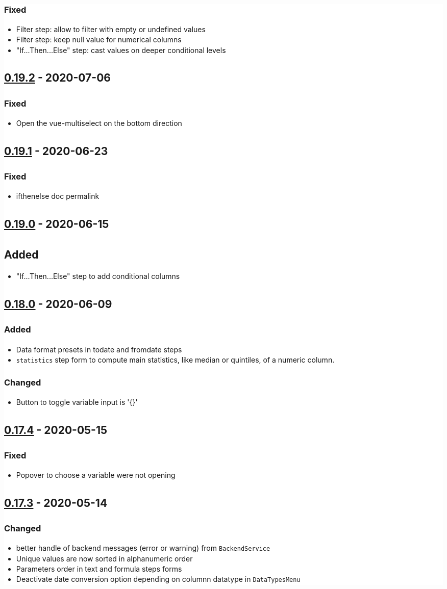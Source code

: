 ### Fixed

- Filter step: allow to filter with empty or undefined values
- Filter step: keep null value for numerical columns
- "If...Then...Else" step: cast values on deeper conditional levels

## [0.19.2] - 2020-07-06

### Fixed

- Open the vue-multiselect on the bottom direction

## [0.19.1] - 2020-06-23

### Fixed

- ifthenelse doc permalink

## [0.19.0] - 2020-06-15

## Added

- "If...Then...Else" step to add conditional columns

## [0.18.0] - 2020-06-09

### Added

- Data format presets in todate and fromdate steps
- `statistics` step form to compute main statistics, like median or quintiles, of a numeric column.

### Changed

- Button to toggle variable input is '{}'

## [0.17.4] - 2020-05-15

### Fixed

- Popover to choose a variable were not opening

## [0.17.3] - 2020-05-14

### Changed

- better handle of backend messages (error or warning) from `BackendService`
- Unique values are now sorted in alphanumeric order
- Parameters order in text and formula steps forms
- Deactivate date conversion option depending on columnn datatype in `DataTypesMenu`


[0.79.4]: https://github.com/ToucanToco/weaverbird/compare/v0.79.3...v0.79.4
[0.79.3]: https://github.com/ToucanToco/weaverbird/compare/v0.79.2...v0.79.3
[0.79.2]: https://github.com/ToucanToco/weaverbird/compare/v0.79.1...v0.79.2
[0.79.1]: https://github.com/ToucanToco/weaverbird/compare/v0.79.0...v0.79.1
[0.79.0]: https://github.com/ToucanToco/weaverbird/compare/v0.78.1...v0.79.0
[0.78.1]: https://github.com/ToucanToco/weaverbird/compare/v0.78.0...v0.78.1
[0.78.0]: https://github.com/ToucanToco/weaverbird/compare/v0.77.0...v0.78.0
[0.77.0]: https://github.com/ToucanToco/weaverbird/compare/v0.76.2...v0.77.0
[0.76.2]: https://github.com/ToucanToco/weaverbird/compare/v0.76.1...v0.76.2
[0.76.1]: https://github.com/ToucanToco/weaverbird/compare/v0.76.0...v0.76.1
[0.76.0]: https://github.com/ToucanToco/weaverbird/compare/v0.75.0...v0.76.0
[0.75.0]: https://github.com/ToucanToco/weaverbird/compare/v0.74.0...v0.75.0
[0.74.0]: https://github.com/ToucanToco/weaverbird/compare/v0.73.0...v0.74.0
[0.73.0]: https://github.com/ToucanToco/weaverbird/compare/v0.72.1...v0.73.0
[0.72.1]: https://github.com/ToucanToco/weaverbird/compare/v0.72.0...v0.72.1
[0.72.0]: https://github.com/ToucanToco/weaverbird/compare/v0.71.0...v0.72.0
[0.71.0]: https://github.com/ToucanToco/weaverbird/compare/v0.70.0...v0.71.0
[0.70.0]: https://github.com/ToucanToco/weaverbird/compare/v0.69.2...v0.70.0
[0.69.2]: https://github.com/ToucanToco/weaverbird/compare/v0.69.1...v0.69.2
[0.69.1]: https://github.com/ToucanToco/weaverbird/compare/v0.69.0...v0.69.1
[0.69.0]: https://github.com/ToucanToco/weaverbird/compare/v0.68.0...v0.69.0
[0.68.0]: https://github.com/ToucanToco/weaverbird/compare/v0.67.1...v0.68.0
[0.67.1]: https://github.com/ToucanToco/weaverbird/compare/v0.67.0...v0.67.1
[0.67.0]: https://github.com/ToucanToco/weaverbird/compare/v0.66.0...v0.67.0
[0.66.0]: https://github.com/ToucanToco/weaverbird/compare/v0.65.0...v0.66.0
[0.65.0]: https://github.com/ToucanToco/weaverbird/compare/v0.64.1...v0.65.0
[0.64.1]: https://github.com/ToucanToco/weaverbird/compare/v0.64.0...v0.64.1
[0.64.0]: https://github.com/ToucanToco/weaverbird/compare/v0.63.0...v0.64.0
[0.63.0]: https://github.com/ToucanToco/weaverbird/compare/v0.62.0...v0.63.0
[0.62.0]: https://github.com/ToucanToco/weaverbird/compare/v0.61.0...v0.62.0
[0.61.0]: https://github.com/ToucanToco/weaverbird/compare/v0.60.9...v0.61.0
[0.60.9]: https://github.com/ToucanToco/weaverbird/compare/v0.60.8...v0.60.9
[0.60.8]: https://github.com/ToucanToco/weaverbird/compare/v0.60.7...v0.60.8
[0.60.7]: https://github.com/ToucanToco/weaverbird/compare/v0.60.6...v0.60.7
[0.60.6]: https://github.com/ToucanToco/weaverbird/compare/v0.60.5...v0.60.6
[0.60.5]: https://github.com/ToucanToco/weaverbird/compare/v0.60.4...v0.60.5
[0.60.4]: https://github.com/ToucanToco/weaverbird/compare/v0.60.3...v0.60.4
[0.60.3]: https://github.com/ToucanToco/weaverbird/compare/v0.60.2...v0.60.3
[0.60.2]: https://github.com/ToucanToco/weaverbird/compare/v0.60.1...v0.60.2
[0.60.1]: https://github.com/ToucanToco/weaverbird/compare/v0.60.0...v0.60.1
[0.60.0]: https://github.com/ToucanToco/weaverbird/compare/v0.59.0...v0.60.0
[0.59.0]: https://github.com/ToucanToco/weaverbird/compare/v0.58.0...v0.59.0
[0.58.0]: https://github.com/ToucanToco/weaverbird/compare/v0.57.0...v0.58.0
[0.57.0]: https://github.com/ToucanToco/weaverbird/compare/v0.56.0...v0.57.0
[0.56.0]: https://github.com/ToucanToco/weaverbird/compare/v0.55.0...v0.56.0
[0.55.0]: https://github.com/ToucanToco/weaverbird/compare/v0.54.0...v0.55.0
[0.54.0]: https://github.com/ToucanToco/weaverbird/compare/v0.53.1...v0.54.0
[0.53.1]: https://github.com/ToucanToco/weaverbird/compare/v0.53.0...v0.53.1
[0.53.0]: https://github.com/ToucanToco/weaverbird/compare/v0.52.0...v0.53.0
[0.52.0]: https://github.com/ToucanToco/weaverbird/compare/v0.51.0...v0.52.0
[0.51.0]: https://github.com/ToucanToco/weaverbird/compare/v0.50.0...v0.51.0
[0.50.0]: https://github.com/ToucanToco/weaverbird/compare/v0.49.2...v0.50.0
[0.49.2]: https://github.com/ToucanToco/weaverbird/compare/v0.49.1...v0.49.2
[0.49.1]: https://github.com/ToucanToco/weaverbird/compare/v0.49.0...v0.49.1
[0.49.0]: https://github.com/ToucanToco/weaverbird/compare/v0.48.1...v0.49.0
[0.48.1]: https://github.com/ToucanToco/weaverbird/compare/v0.48.0...v0.48.1
[0.48.0]: https://github.com/ToucanToco/weaverbird/compare/v0.47.1...v0.48.0
[0.47.1]: https://github.com/ToucanToco/weaverbird/compare/v0.47.0...v0.47.1
[0.47.0]: https://github.com/ToucanToco/weaverbird/compare/v0.46.4...v0.47.0
[0.46.4]: https://github.com/ToucanToco/weaverbird/compare/v0.46.2...v0.46.4
[0.46.2]: https://github.com/ToucanToco/weaverbird/compare/v0.46.1...v0.46.2
[0.46.1]: https://github.com/ToucanToco/weaverbird/compare/v0.46.0...v0.46.1
[0.46.0]: https://github.com/ToucanToco/weaverbird/compare/v0.45.0...v0.46.0
[0.45.0]: https://github.com/ToucanToco/weaverbird/compare/v0.44.0...v0.45.0
[0.44.0]: https://github.com/ToucanToco/weaverbird/compare/v0.43.0...v0.44.0
[0.43.0]: https://github.com/ToucanToco/weaverbird/compare/v0.42.2...v0.43.0
[0.42.2]: https://github.com/ToucanToco/weaverbird/compare/v0.42.1...v0.42.2
[0.42.1]: https://github.com/ToucanToco/weaverbird/compare/v0.42.0...v0.42.1
[0.42.0]: https://github.com/ToucanToco/weaverbird/compare/v0.41.0...v0.42.0
[0.41.0]: https://github.com/ToucanToco/weaverbird/compare/v0.40.0...v0.41.0
[0.40.0]: https://github.com/ToucanToco/weaverbird/compare/v0.39.0...v0.40.0
[0.39.0]: https://github.com/ToucanToco/weaverbird/compare/v0.38.0...v0.39.0
[0.38.0]: https://github.com/ToucanToco/weaverbird/compare/v0.37.0...v0.38.0
[0.37.0]: https://github.com/ToucanToco/weaverbird/compare/v0.36.0...v0.37.0
[0.36.1]: https://github.com/ToucanToco/weaverbird/compare/v0.36.0...v0.36.1
[0.36.0]: https://github.com/ToucanToco/weaverbird/compare/v0.35.1...v0.36.0
[0.35.1]: https://github.com/ToucanToco/weaverbird/compare/v0.35.0...v0.35.1
[0.35.0]: https://github.com/ToucanToco/weaverbird/compare/v0.34.1...v0.35.0
[0.34.1]: https://github.com/ToucanToco/weaverbird/compare/v0.34.0...v0.34.1
[0.34.0]: https://github.com/ToucanToco/weaverbird/compare/v0.33.5...v0.34.0
[0.33.5]: https://github.com/ToucanToco/weaverbird/compare/v0.33.4...v0.33.5
[0.33.4]: https://github.com/ToucanToco/weaverbird/compare/v0.33.3...v0.33.4
[0.33.3]: https://github.com/ToucanToco/weaverbird/compare/v0.33.2...v0.33.3
[0.33.2]: https://github.com/ToucanToco/weaverbird/compare/v0.33.1...v0.33.2
[0.33.1]: https://github.com/ToucanToco/weaverbird/compare/v0.33.0...v0.33.1
[0.33.0]: https://github.com/ToucanToco/weaverbird/compare/v0.32.0...v0.33.0
[0.32.0]: https://github.com/ToucanToco/weaverbird/compare/v0.31.0...v0.32.0
[0.31.1]: https://github.com/ToucanToco/weaverbird/compare/v0.31.0...v0.31.1
[0.31.0]: https://github.com/ToucanToco/weaverbird/compare/v0.30.0...v0.31.0
[0.30.0]: https://github.com/ToucanToco/weaverbird/compare/v0.29.0...v0.30.0
[0.29.0]: https://github.com/ToucanToco/weaverbird/compare/v0.28.1...v0.29.0
[0.28.1]: https://github.com/ToucanToco/weaverbird/compare/v0.28.0...v0.28.1
[0.28.0]: https://github.com/ToucanToco/weaverbird/compare/v0.27.2...v0.28.0
[0.27.2]: https://github.com/ToucanToco/weaverbird/compare/v0.27.1...v0.27.2
[0.27.1]: https://github.com/ToucanToco/weaverbird/compare/v0.27.0...v0.27.1
[0.27.0]: https://github.com/ToucanToco/weaverbird/compare/v0.26.0...v0.27.0
[0.26.0]: https://github.com/ToucanToco/weaverbird/compare/v0.25.2...v0.26.0
[0.25.2]: https://github.com/ToucanToco/weaverbird/compare/v0.25.1...v0.25.2
[0.25.1]: https://github.com/ToucanToco/weaverbird/compare/v0.25.0...v0.25.1
[0.25.0]: https://github.com/ToucanToco/weaverbird/compare/v0.24.0...v0.25.0
[0.24.0]: https://github.com/ToucanToco/weaverbird/compare/v0.23.2...v0.24.0
[0.23.2]: https://github.com/ToucanToco/weaverbird/compare/v0.23.1...v0.23.2
[0.23.1]: https://github.com/ToucanToco/weaverbird/compare/v0.23.0...v0.23.1
[0.23.0]: https://github.com/ToucanToco/weaverbird/compare/v0.22.0...v0.23.0
[0.22.0]: https://github.com/ToucanToco/weaverbird/compare/v0.21.0...v0.22.0
[0.21.0]: https://github.com/ToucanToco/weaverbird/compare/v0.20.0...v0.21.0
[0.20.0]: https://github.com/ToucanToco/weaverbird/compare/v0.19.3...v0.20.0
[0.19.3]: https://github.com/ToucanToco/weaverbird/compare/v0.19.2...v0.19.3
[0.19.2]: https://github.com/ToucanToco/weaverbird/compare/v0.19.1...v0.19.2
[0.19.1]: https://github.com/ToucanToco/weaverbird/compare/v0.19.0...v0.19.1
[0.19.0]: https://github.com/ToucanToco/weaverbird/compare/v0.18.0...v0.19.0
[0.18.0]: https://github.com/ToucanToco/weaverbird/compare/v0.17.4...v0.18.0
[0.17.4]: https://github.com/ToucanToco/weaverbird/compare/v0.17.3...v0.17.4
[0.17.3]: https://github.com/ToucanToco/weaverbird/compare/v0.17.2...v0.17.3
[0.17.2]: https://github.com/ToucanToco/weaverbird/compare/v0.17.0...v0.17.2
[0.17.0]: https://github.com/ToucanToco/weaverbird/compare/v0.16.1...v0.17.0
[0.16.1]: https://github.com/ToucanToco/weaverbird/compare/v0.16.0...v0.16.1
[0.16.0]: https://github.com/ToucanToco/weaverbird/compare/v0.15.1...v0.16.0
[0.15.1]: https://github.com/ToucanToco/weaverbird/compare/v0.15.0...v0.15.1
[0.15.0]: https://github.com/ToucanToco/weaverbird/compare/v0.14.0...v0.15.0
[0.14.0]: https://github.com/ToucanToco/weaverbird/compare/v0.13.1...v0.14.0
[0.13.1]: https://github.com/ToucanToco/weaverbird/compare/v0.12.0...v0.13.1
[0.12.0]: https://github.com/ToucanToco/weaverbird/compare/v0.11.0...v0.12.0
[0.11.0]: https://github.com/ToucanToco/weaverbird/compare/v0.10.0...v0.11.0
[0.10.0]: https://github.com/ToucanToco/weaverbird/compare/v0.9.0...v0.10.0
[0.9.0]: https://github.com/ToucanToco/weaverbird/compare/v0.8.0...v0.9.0
[0.8.0]: https://github.com/ToucanToco/weaverbird/compare/v0.7.0...v0.8.0
[0.7.0]: https://github.com/ToucanToco/weaverbird/compare/v0.6.0...v0.7.0
[0.6.0]: https://github.com/ToucanToco/weaverbird/compare/v0.5.0...v0.6.0
[0.5.1]: https://github.com/ToucanToco/weaverbird/compare/v0.5.0...v0.5.1
[0.5.0]: https://github.com/ToucanToco/weaverbird/compare/v0.4.0...v0.5.0
[0.4.0]: https://github.com/ToucanToco/weaverbird/compare/v0.3.0...v0.4.0
[0.3.0]: https://github.com/ToucanToco/weaverbird/compare/v0.2.0...v0.3.0
[0.2.0]: https://github.com/ToucanToco/weaverbird/releases/tag/v0.2.0